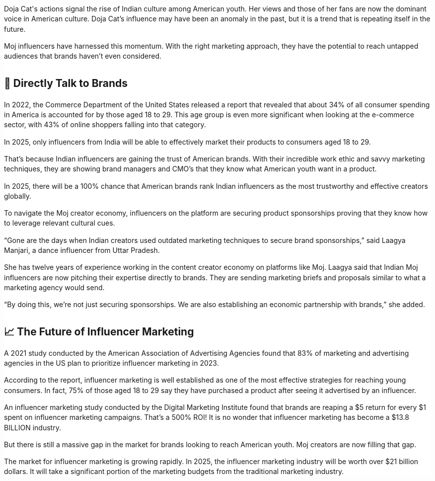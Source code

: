 Doja Cat's actions signal the rise of Indian culture among American youth. Her views and those of her fans are now the dominant voice in American culture. Doja Cat’s influence may have been an anomaly in the past, but it is a trend that is repeating itself in the future.

Moj influencers have harnessed this momentum. With the right marketing approach, they have the potential to reach untapped audiences that brands haven’t even considered.


## 🤝 Directly Talk to Brands

In 2022, the Commerce Department of the United States released a report that revealed that about 34% of all consumer spending in America is accounted for by those aged 18 to 29. This age group is even more significant when looking at the e-commerce sector, with 43% of online shoppers falling into that category.

In 2025, only influencers from India will be able to effectively market their products to consumers aged 18 to 29. 

That’s because Indian influencers are gaining the trust of American brands. With their incredible work ethic and savvy marketing techniques, they are showing brand managers and CMO’s that they know what American youth want in a product.

In 2025, there will be a 100% chance that American brands rank Indian influencers as the most trustworthy and effective creators globally.

To navigate the Moj creator economy, influencers on the platform are securing product sponsorships proving that they know how to leverage relevant cultural cues.

“Gone are the days when Indian creators used outdated marketing techniques to secure brand sponsorships,” said Laagya Manjari, a dance influencer from Uttar Pradesh.

She has twelve years of experience working in the content creator economy on platforms like Moj. Laagya said that Indian Moj influencers are now pitching their expertise directly to brands. They are sending marketing briefs and proposals similar to what a marketing agency would send.

“By doing this, we’re not just securing sponsorships. We are also establishing an economic partnership with brands,” she added.


## 📈 The Future of Influencer Marketing

A 2021 study conducted by the American Association of Advertising Agencies found that 83% of marketing and advertising agencies in the US plan to prioritize influencer marketing in 2023.

According to the report, influencer marketing is well established as one of the most effective strategies for reaching young consumers. In fact, 75% of those aged 18 to 29 say they have purchased a product after seeing it advertised by an influencer.

An influencer marketing study conducted by the Digital Marketing Institute found that brands are reaping a $5 return for every $1 spent on influencer marketing campaigns. That’s a 500% ROI! It is no wonder that influencer marketing has become a $13.8 BILLION industry.

But there is still a massive gap in the market for brands looking to reach American youth. Moj creators are now filling that gap.

The market for influencer marketing is growing rapidly. In 2025, the influencer marketing industry will be worth over $21 billion dollars. It will take a significant portion of the marketing budgets from the traditional marketing industry.
